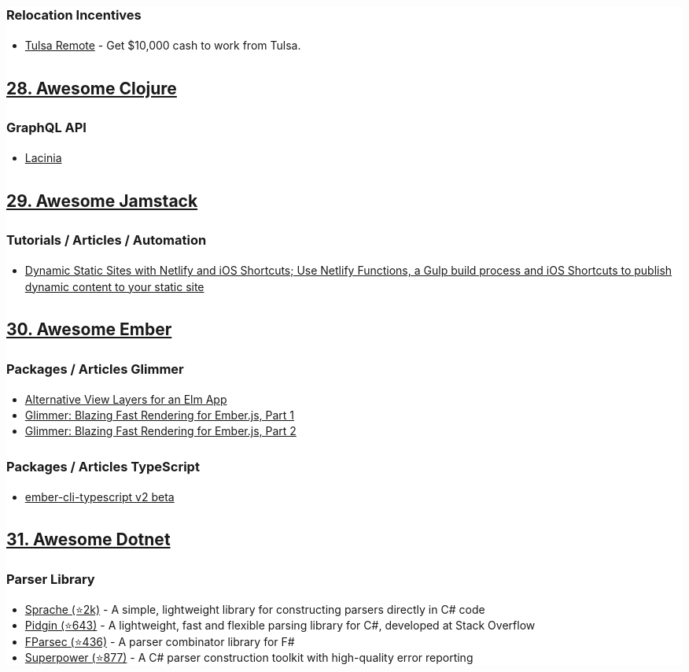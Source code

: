 ### Relocation Incentives

*   [Tulsa Remote](https://tulsaremote.com/) - Get $10,000 cash to work from Tulsa.

## [28. Awesome Clojure](/content/razum2um/awesome-clojure/week/README.md)

### GraphQL API

*   [Lacinia](https://lacinia.readthedocs.io/en/latest/)

## [29. Awesome Jamstack](/content/automata/awesome-jamstack/week/README.md)

### Tutorials / Articles / Automation

*   [Dynamic Static Sites with Netlify and iOS Shortcuts; Use Netlify Functions, a Gulp build process and iOS Shortcuts to publish dynamic content to your static site](https://bryanlrobinson.com/blog/2018/11/12/ios-shortcuts-pushing-data-to-netlify-static-site/)

## [30. Awesome Ember](/content/ember-community-russia/awesome-ember/week/README.md)

### Packages / Articles Glimmer

*   [Alternative View Layers for an Elm App](https://robots.thoughtbot.com/elm-glimmer)
*   [Glimmer: Blazing Fast Rendering for Ember.js, Part 1](https://engineering.linkedin.com/blog/2017/03/glimmer--blazing-fast-rendering-for-ember-js--part-1)
*   [Glimmer: Blazing Fast Rendering for Ember.js, Part 2](https://engineering.linkedin.com/blog/2017/06/glimmer--blazing-fast-rendering-for-ember-js--part-2)

### Packages / Articles TypeScript

*   [ember-cli-typescript v2 beta](https://www.chriskrycho.com/2018/ember-cli-typescript-v2-beta.html)

## [31. Awesome Dotnet](/content/quozd/awesome-dotnet/week/README.md)

### Parser Library

*   [Sprache (⭐2k)](https://github.com/sprache/Sprache) - A simple, lightweight library for constructing parsers directly in C# code
*   [Pidgin (⭐643)](https://github.com/benjamin-hodgson/Pidgin) - A lightweight, fast and flexible parsing library for C#, developed at Stack Overflow
*   [FParsec (⭐436)](https://github.com/stephan-tolksdorf/fparsec) - A parser combinator library for F#
*   [Superpower (⭐877)](https://github.com/datalust/superpower) - A C# parser construction toolkit with high-quality error reporting
